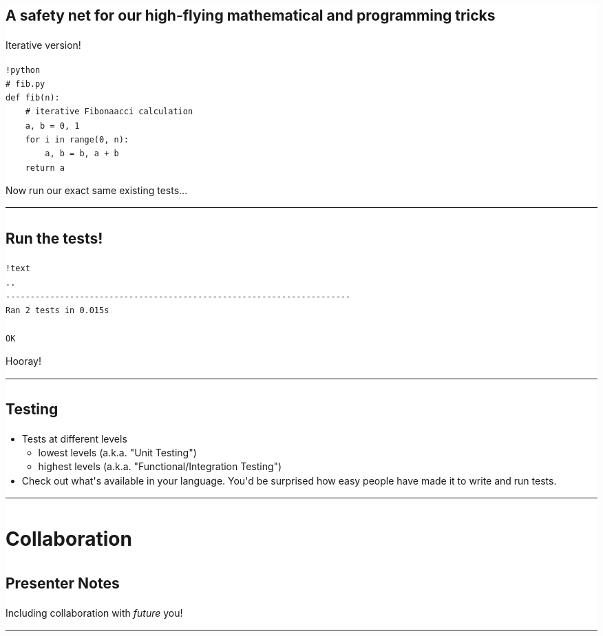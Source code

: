 
## A safety net for our high-flying mathematical and programming tricks

Iterative version!

    !python
    # fib.py
    def fib(n):
        # iterative Fibonaacci calculation
        a, b = 0, 1
        for i in range(0, n):
            a, b = b, a + b
        return a

Now run our exact same existing tests...

---

## Run the tests!

    !text
    ..
    ----------------------------------------------------------------------
    Ran 2 tests in 0.015s

    OK

Hooray!

---

## Testing

* Tests at different levels
    * lowest levels (a.k.a. "Unit Testing")
    * highest levels (a.k.a. "Functional/Integration Testing")
* Check out what's available in your language.  You'd be surprised how easy people have made it to write and run tests.

---

# Collaboration

## Presenter Notes

Including collaboration with *future* you!

---
